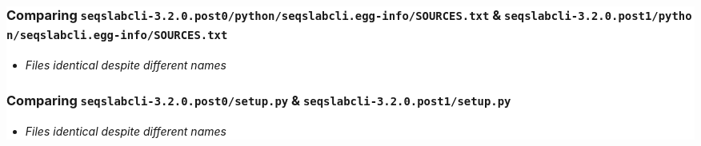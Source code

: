 ### Comparing `seqslabcli-3.2.0.post0/python/seqslabcli.egg-info/SOURCES.txt` & `seqslabcli-3.2.0.post1/python/seqslabcli.egg-info/SOURCES.txt`

 * *Files identical despite different names*

### Comparing `seqslabcli-3.2.0.post0/setup.py` & `seqslabcli-3.2.0.post1/setup.py`

 * *Files identical despite different names*

